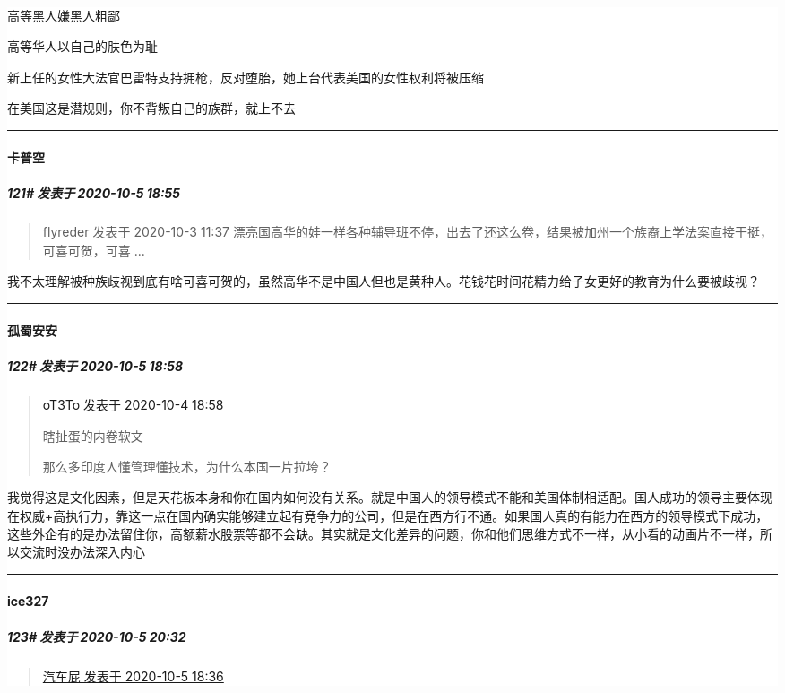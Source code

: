 高等黑人嫌黑人粗鄙

高等华人以自己的肤色为耻


新上任的女性大法官巴雷特支持拥枪，反对堕胎，她上台代表美国的女性权利将被压缩



在美国这是潜规则，你不背叛自己的族群，就上不去











-----

####  卡普空  
##### 121#       发表于 2020-10-5 18:55



<blockquote>flyreder 发表于 2020-10-3 11:37
漂亮国高华的娃一样各种辅导班不停，出去了还这么卷，结果被加州一个族裔上学法案直接干挺，可喜可贺，可喜 ...</blockquote>
我不太理解被种族歧视到底有啥可喜可贺的，虽然高华不是中国人但也是黄种人。花钱花时间花精力给子女更好的教育为什么要被歧视？







-----

####  孤蜀安安  
##### 122#       发表于 2020-10-5 18:58



<blockquote><a href="httphttps://bbs.saraba1st.com/2b/forum.php?mod=redirect&amp;goto=findpost&amp;pid=48950573&amp;ptid=1963141" target="_blank">oT3To 发表于 2020-10-4 18:58</a>

瞎扯蛋的内卷软文

那么多印度人懂管理懂技术，为什么本国一片拉垮？</blockquote>
我觉得这是文化因素，但是天花板本身和你在国内如何没有关系。就是中国人的领导模式不能和美国体制相适配。国人成功的领导主要体现在权威+高执行力，靠这一点在国内确实能够建立起有竞争力的公司，但是在西方行不通。如果国人真的有能力在西方的领导模式下成功，这些外企有的是办法留住你，高额薪水股票等都不会缺。其实就是文化差异的问题，你和他们思维方式不一样，从小看的动画片不一样，所以交流时没办法深入内心







-----

####  ice327  
##### 123#       发表于 2020-10-5 20:32



<blockquote><a href="httphttps://bbs.saraba1st.com/2b/forum.php?mod=redirect&amp;goto=findpost&amp;pid=48959213&amp;ptid=1963141" target="_blank">汽车屁 发表于 2020-10-5 18:36</a>

